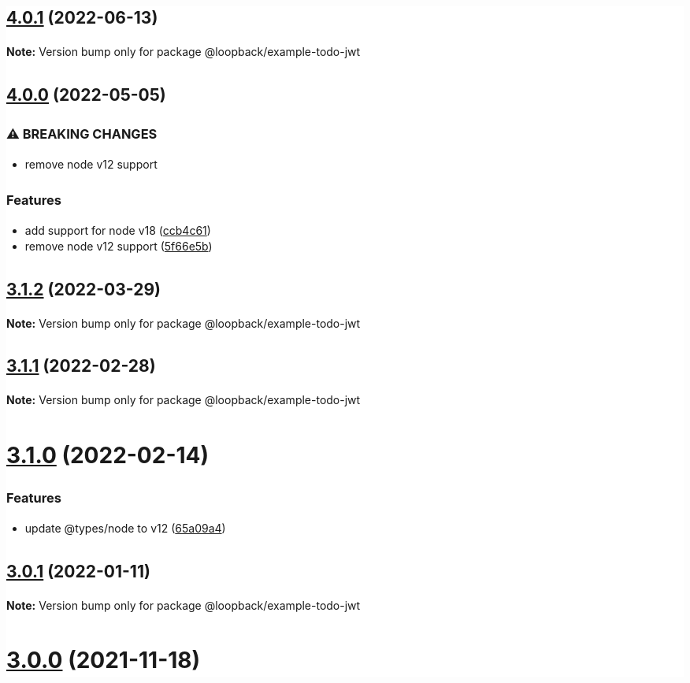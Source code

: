 ## [4.0.1](https://github.com/loopbackio/loopback-next/compare/@loopback/example-todo-jwt@4.0.0...@loopback/example-todo-jwt@4.0.1) (2022-06-13)

**Note:** Version bump only for package @loopback/example-todo-jwt

## [4.0.0](https://github.com/loopbackio/loopback-next/compare/@loopback/example-todo-jwt@3.1.2...@loopback/example-todo-jwt@4.0.0) (2022-05-05)

### ⚠ BREAKING CHANGES

- remove node v12 support

### Features

- add support for node v18 ([ccb4c61](https://github.com/loopbackio/loopback-next/commit/ccb4c61307d94ab7bb07a19c547dfc4fa7d388a8))
- remove node v12 support ([5f66e5b](https://github.com/loopbackio/loopback-next/commit/5f66e5bd288ba806b3aa6550fc29c5009de8b60d))

## [3.1.2](https://github.com/loopbackio/loopback-next/compare/@loopback/example-todo-jwt@3.1.1...@loopback/example-todo-jwt@3.1.2) (2022-03-29)

**Note:** Version bump only for package @loopback/example-todo-jwt

## [3.1.1](https://github.com/loopbackio/loopback-next/compare/@loopback/example-todo-jwt@3.1.0...@loopback/example-todo-jwt@3.1.1) (2022-02-28)

**Note:** Version bump only for package @loopback/example-todo-jwt

# [3.1.0](https://github.com/loopbackio/loopback-next/compare/@loopback/example-todo-jwt@3.0.1...@loopback/example-todo-jwt@3.1.0) (2022-02-14)

### Features

- update @types/node to v12 ([65a09a4](https://github.com/loopbackio/loopback-next/commit/65a09a406e4865f774f97b58af9e616733b8b255))

## [3.0.1](https://github.com/loopbackio/loopback-next/compare/@loopback/example-todo-jwt@3.0.0...@loopback/example-todo-jwt@3.0.1) (2022-01-11)

**Note:** Version bump only for package @loopback/example-todo-jwt

# [3.0.0](https://github.com/loopbackio/loopback-next/compare/@loopback/example-todo-jwt@2.0.2...@loopback/example-todo-jwt@3.0.0) (2021-11-18)
